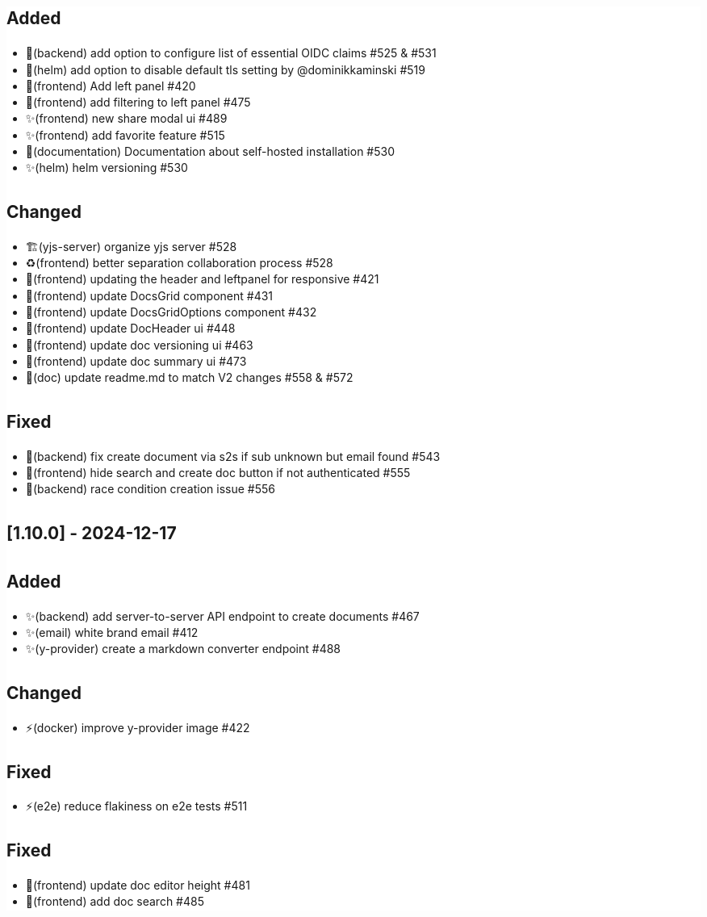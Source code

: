 ## Added

- 🔧(backend) add option to configure list of essential OIDC claims #525 & #531
- 🔧(helm) add option to disable default tls setting by @dominikkaminski #519
- 💄(frontend) Add left panel #420
- 💄(frontend) add filtering to left panel #475
- ✨(frontend) new share modal ui #489
- ✨(frontend) add favorite feature #515
- 📝(documentation) Documentation about self-hosted installation #530
- ✨(helm) helm versioning #530

## Changed

- 🏗️(yjs-server) organize yjs server #528
- ♻️(frontend) better separation collaboration process #528
- 💄(frontend) updating the header and leftpanel for responsive #421
- 💄(frontend) update DocsGrid component #431
- 💄(frontend) update DocsGridOptions component #432
- 💄(frontend) update DocHeader ui #448
- 💄(frontend) update doc versioning ui #463
- 💄(frontend) update doc summary ui #473
- 📝(doc) update readme.md to match V2 changes #558 & #572

## Fixed

- 🐛(backend) fix create document via s2s if sub unknown but email found #543
- 🐛(frontend) hide search and create doc button if not authenticated #555
- 🐛(backend) race condition creation issue #556

## [1.10.0] - 2024-12-17

## Added

- ✨(backend) add server-to-server API endpoint to create documents #467
- ✨(email) white brand email #412
- ✨(y-provider) create a markdown converter endpoint #488

## Changed

- ⚡️(docker) improve y-provider image #422

## Fixed

- ⚡️(e2e) reduce flakiness on e2e tests #511

## Fixed

- 🐛(frontend) update doc editor height #481
- 💄(frontend) add doc search #485


[unreleased]: https://github.com/numerique-gouv/impress/compare/v3.2.1...main
[v3.2.1]: https://github.com/numerique-gouv/impress/releases/v3.2.1
[v3.2.0]: https://github.com/numerique-gouv/impress/releases/v3.2.0
[v3.1.0]: https://github.com/numerique-gouv/impress/releases/v3.1.0
[v3.0.0]: https://github.com/numerique-gouv/impress/releases/v3.0.0
[v2.6.0]: https://github.com/numerique-gouv/impress/releases/v2.6.0
[v2.5.0]: https://github.com/numerique-gouv/impress/releases/v2.5.0
[v2.4.0]: https://github.com/numerique-gouv/impress/releases/v2.4.0
[v2.3.0]: https://github.com/numerique-gouv/impress/releases/v2.3.0
[v2.2.0]: https://github.com/numerique-gouv/impress/releases/v2.2.0
[v2.1.0]: https://github.com/numerique-gouv/impress/releases/v2.1.0
[v2.0.1]: https://github.com/numerique-gouv/impress/releases/v2.0.1
[v2.0.0]: https://github.com/numerique-gouv/impress/releases/v2.0.0
[v1.10.0]: https://github.com/numerique-gouv/impress/releases/v1.10.0
[v1.9.0]: https://github.com/numerique-gouv/impress/releases/v1.9.0
[v1.8.2]: https://github.com/numerique-gouv/impress/releases/v1.8.2
[v1.8.1]: https://github.com/numerique-gouv/impress/releases/v1.8.1
[v1.8.0]: https://github.com/numerique-gouv/impress/releases/v1.8.0
[v1.7.0]: https://github.com/numerique-gouv/impress/releases/v1.7.0
[v1.6.0]: https://github.com/numerique-gouv/impress/releases/v1.6.0
[1.5.1]: https://github.com/numerique-gouv/impress/releases/v1.5.1
[1.5.0]: https://github.com/numerique-gouv/impress/releases/v1.5.0
[1.4.0]: https://github.com/numerique-gouv/impress/releases/v1.4.0
[1.3.0]: https://github.com/numerique-gouv/impress/releases/v1.3.0
[1.2.1]: https://github.com/numerique-gouv/impress/releases/v1.2.1
[1.2.0]: https://github.com/numerique-gouv/impress/releases/v1.2.0
[1.1.0]: https://github.com/numerique-gouv/impress/releases/v1.1.0
[1.0.0]: https://github.com/numerique-gouv/impress/releases/v1.0.0
[0.1.0]: https://github.com/numerique-gouv/impress/releases/v0.1.0